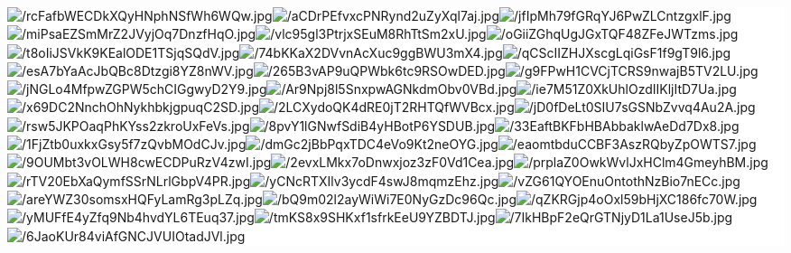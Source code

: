 <img src="https://image.tmdb.org/t/p/original/rcFafbWECDkXQyHNphNSfWh6WQw.jpg" alt="/rcFafbWECDkXQyHNphNSfWh6WQw.jpg" title="/rcFafbWECDkXQyHNphNSfWh6WQw.jpg"><img src="https://image.tmdb.org/t/p/original/aCDrPEfvxcPNRynd2uZyXql7aj.jpg" alt="/aCDrPEfvxcPNRynd2uZyXql7aj.jpg" title="/aCDrPEfvxcPNRynd2uZyXql7aj.jpg"><img src="https://image.tmdb.org/t/p/original/jfIpMh79fGRqYJ6PwZLCntzgxlF.jpg" alt="/jfIpMh79fGRqYJ6PwZLCntzgxlF.jpg" title="/jfIpMh79fGRqYJ6PwZLCntzgxlF.jpg"><img src="https://image.tmdb.org/t/p/original/miPsaEZSmMrZ2JVyjOq7DnzfHqO.jpg" alt="/miPsaEZSmMrZ2JVyjOq7DnzfHqO.jpg" title="/miPsaEZSmMrZ2JVyjOq7DnzfHqO.jpg"><img src="https://image.tmdb.org/t/p/original/vlc95gl3PtrjxSEuM8RhTtSm2xU.jpg" alt="/vlc95gl3PtrjxSEuM8RhTtSm2xU.jpg" title="/vlc95gl3PtrjxSEuM8RhTtSm2xU.jpg"><img src="https://image.tmdb.org/t/p/original/oGiiZGhqUgJGxTQF48ZFeJWTzms.jpg" alt="/oGiiZGhqUgJGxTQF48ZFeJWTzms.jpg" title="/oGiiZGhqUgJGxTQF48ZFeJWTzms.jpg"><img src="https://image.tmdb.org/t/p/original/t8oIiJSVkK9KEalODE1TSjqSQdV.jpg" alt="/t8oIiJSVkK9KEalODE1TSjqSQdV.jpg" title="/t8oIiJSVkK9KEalODE1TSjqSQdV.jpg"><img src="https://image.tmdb.org/t/p/original/74bKKaX2DVvnAcXuc9ggBWU3mX4.jpg" alt="/74bKKaX2DVvnAcXuc9ggBWU3mX4.jpg" title="/74bKKaX2DVvnAcXuc9ggBWU3mX4.jpg"><img src="https://image.tmdb.org/t/p/original/qCScIIZHJXscgLqiGsF1f9gT9l6.jpg" alt="/qCScIIZHJXscgLqiGsF1f9gT9l6.jpg" title="/qCScIIZHJXscgLqiGsF1f9gT9l6.jpg"><img src="https://image.tmdb.org/t/p/original/esA7bYaAcJbQBc8Dtzgi8YZ8nWV.jpg" alt="/esA7bYaAcJbQBc8Dtzgi8YZ8nWV.jpg" title="/esA7bYaAcJbQBc8Dtzgi8YZ8nWV.jpg"><img src="https://image.tmdb.org/t/p/original/265B3vAP9uQPWbk6tc9RSOwDED.jpg" alt="/265B3vAP9uQPWbk6tc9RSOwDED.jpg" title="/265B3vAP9uQPWbk6tc9RSOwDED.jpg"><img src="https://image.tmdb.org/t/p/original/g9FPwH1CVCjTCRS9nwajB5TV2LU.jpg" alt="/g9FPwH1CVCjTCRS9nwajB5TV2LU.jpg" title="/g9FPwH1CVCjTCRS9nwajB5TV2LU.jpg"><img src="https://image.tmdb.org/t/p/original/jNGLo4MfpwZGPW5chCIGgwyD2Y9.jpg" alt="/jNGLo4MfpwZGPW5chCIGgwyD2Y9.jpg" title="/jNGLo4MfpwZGPW5chCIGgwyD2Y9.jpg"><img src="https://image.tmdb.org/t/p/original/Ar9Npj8l5SnxpwAGNkdmObv0VBd.jpg" alt="/Ar9Npj8l5SnxpwAGNkdmObv0VBd.jpg" title="/Ar9Npj8l5SnxpwAGNkdmObv0VBd.jpg"><img src="https://image.tmdb.org/t/p/original/ie7M51Z0XkUhlOzdIIKljItD7Ua.jpg" alt="/ie7M51Z0XkUhlOzdIIKljItD7Ua.jpg" title="/ie7M51Z0XkUhlOzdIIKljItD7Ua.jpg"><img src="https://image.tmdb.org/t/p/original/x69DC2NnchOhNykhbkjgpuqC2SD.jpg" alt="/x69DC2NnchOhNykhbkjgpuqC2SD.jpg" title="/x69DC2NnchOhNykhbkjgpuqC2SD.jpg"><img src="https://image.tmdb.org/t/p/original/2LCXydoQK4dRE0jT2RHTQfWVBcx.jpg" alt="/2LCXydoQK4dRE0jT2RHTQfWVBcx.jpg" title="/2LCXydoQK4dRE0jT2RHTQfWVBcx.jpg"><img src="https://image.tmdb.org/t/p/original/jD0fDeLt0SIU7sGSNbZvvq4Au2A.jpg" alt="/jD0fDeLt0SIU7sGSNbZvvq4Au2A.jpg" title="/jD0fDeLt0SIU7sGSNbZvvq4Au2A.jpg"><img src="https://image.tmdb.org/t/p/original/rsw5JKPOaqPhKYss2zkroUxFeVs.jpg" alt="/rsw5JKPOaqPhKYss2zkroUxFeVs.jpg" title="/rsw5JKPOaqPhKYss2zkroUxFeVs.jpg"><img src="https://image.tmdb.org/t/p/original/8pvY1lGNwfSdiB4yHBotP6YSDUB.jpg" alt="/8pvY1lGNwfSdiB4yHBotP6YSDUB.jpg" title="/8pvY1lGNwfSdiB4yHBotP6YSDUB.jpg"><img src="https://image.tmdb.org/t/p/original/33EaftBKFbHBAbbaklwAeDd7Dx8.jpg" alt="/33EaftBKFbHBAbbaklwAeDd7Dx8.jpg" title="/33EaftBKFbHBAbbaklwAeDd7Dx8.jpg"><img src="https://image.tmdb.org/t/p/original/1FjZtb0uxkxGsy5f7zQvbMOdCJv.jpg" alt="/1FjZtb0uxkxGsy5f7zQvbMOdCJv.jpg" title="/1FjZtb0uxkxGsy5f7zQvbMOdCJv.jpg"><img src="https://image.tmdb.org/t/p/original/dmGc2jBbPqxTDC4eVo9Kt2neOYG.jpg" alt="/dmGc2jBbPqxTDC4eVo9Kt2neOYG.jpg" title="/dmGc2jBbPqxTDC4eVo9Kt2neOYG.jpg"><img src="https://image.tmdb.org/t/p/original/eaomtbduCCBF3AszRQbyZpOWTS7.jpg" alt="/eaomtbduCCBF3AszRQbyZpOWTS7.jpg" title="/eaomtbduCCBF3AszRQbyZpOWTS7.jpg"><img src="https://image.tmdb.org/t/p/original/9OUMbt3vOLWH8cwECDPuRzV4zwI.jpg" alt="/9OUMbt3vOLWH8cwECDPuRzV4zwI.jpg" title="/9OUMbt3vOLWH8cwECDPuRzV4zwI.jpg"><img src="https://image.tmdb.org/t/p/original/2evxLMkx7oDnwxjoz3zF0Vd1Cea.jpg" alt="/2evxLMkx7oDnwxjoz3zF0Vd1Cea.jpg" title="/2evxLMkx7oDnwxjoz3zF0Vd1Cea.jpg"><img src="https://image.tmdb.org/t/p/original/prplaZ0OwkWvlJxHClm4GmeyhBM.jpg" alt="/prplaZ0OwkWvlJxHClm4GmeyhBM.jpg" title="/prplaZ0OwkWvlJxHClm4GmeyhBM.jpg"><img src="https://image.tmdb.org/t/p/original/rTV20EbXaQymfSSrNLrlGbpV4PR.jpg" alt="/rTV20EbXaQymfSSrNLrlGbpV4PR.jpg" title="/rTV20EbXaQymfSSrNLrlGbpV4PR.jpg"><img src="https://image.tmdb.org/t/p/original/yCNcRTXIlv3ycdF4swJ8mqmzEhz.jpg" alt="/yCNcRTXIlv3ycdF4swJ8mqmzEhz.jpg" title="/yCNcRTXIlv3ycdF4swJ8mqmzEhz.jpg"><img src="https://image.tmdb.org/t/p/original/vZG61QYOEnuOntothNzBio7nECc.jpg" alt="/vZG61QYOEnuOntothNzBio7nECc.jpg" title="/vZG61QYOEnuOntothNzBio7nECc.jpg"><img src="https://image.tmdb.org/t/p/original/areYWZ30somsxHQFyLamRg3pLZq.jpg" alt="/areYWZ30somsxHQFyLamRg3pLZq.jpg" title="/areYWZ30somsxHQFyLamRg3pLZq.jpg"><img src="https://image.tmdb.org/t/p/original/bQ9m02l2ayWiWi7E0NyGzDc96Qc.jpg" alt="/bQ9m02l2ayWiWi7E0NyGzDc96Qc.jpg" title="/bQ9m02l2ayWiWi7E0NyGzDc96Qc.jpg"><img src="https://image.tmdb.org/t/p/original/qZKRGjp4oOxl59bHjXC186fc70W.jpg" alt="/qZKRGjp4oOxl59bHjXC186fc70W.jpg" title="/qZKRGjp4oOxl59bHjXC186fc70W.jpg"><img src="https://image.tmdb.org/t/p/original/yMUFfE4yZfq9Nb4hvdYL6TEuq37.jpg" alt="/yMUFfE4yZfq9Nb4hvdYL6TEuq37.jpg" title="/yMUFfE4yZfq9Nb4hvdYL6TEuq37.jpg"><img src="https://image.tmdb.org/t/p/original/tmKS8x9SHKxf1sfrkEeU9YZBDTJ.jpg" alt="/tmKS8x9SHKxf1sfrkEeU9YZBDTJ.jpg" title="/tmKS8x9SHKxf1sfrkEeU9YZBDTJ.jpg"><img src="https://image.tmdb.org/t/p/original/7IkHBpF2eQrGTNjyD1La1UseJ5b.jpg" alt="/7IkHBpF2eQrGTNjyD1La1UseJ5b.jpg" title="/7IkHBpF2eQrGTNjyD1La1UseJ5b.jpg"><img src="https://image.tmdb.org/t/p/original/6JaoKUr84viAfGNCJVUIOtadJVl.jpg" alt="/6JaoKUr84viAfGNCJVUIOtadJVl.jpg" title="/6JaoKUr84viAfGNCJVUIOtadJVl.jpg">